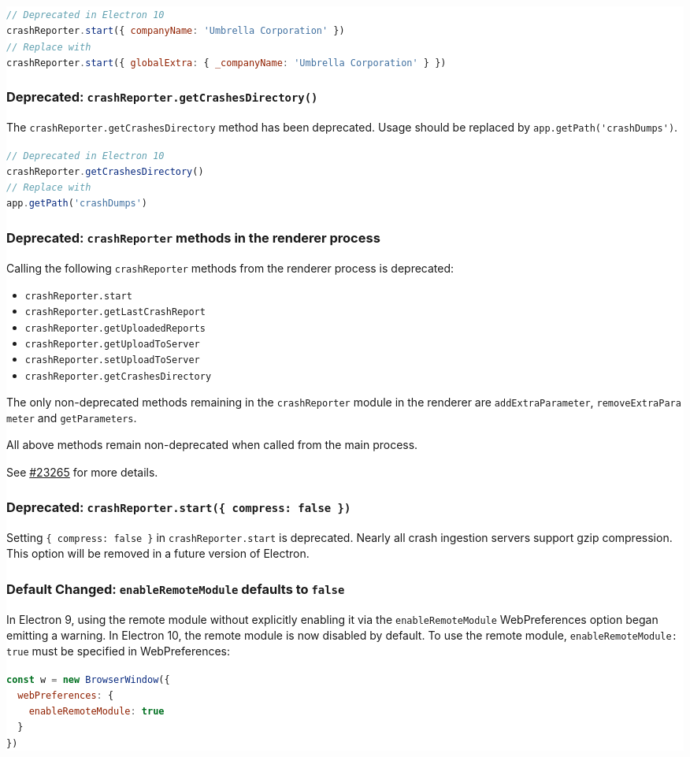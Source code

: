 ```js
// Deprecated in Electron 10
crashReporter.start({ companyName: 'Umbrella Corporation' })
// Replace with
crashReporter.start({ globalExtra: { _companyName: 'Umbrella Corporation' } })
```

### Deprecated: `crashReporter.getCrashesDirectory()`

The `crashReporter.getCrashesDirectory` method has been deprecated. Usage
should be replaced by `app.getPath('crashDumps')`.

```js
// Deprecated in Electron 10
crashReporter.getCrashesDirectory()
// Replace with
app.getPath('crashDumps')
```

### Deprecated: `crashReporter` methods in the renderer process

Calling the following `crashReporter` methods from the renderer process is
deprecated:

* `crashReporter.start`
* `crashReporter.getLastCrashReport`
* `crashReporter.getUploadedReports`
* `crashReporter.getUploadToServer`
* `crashReporter.setUploadToServer`
* `crashReporter.getCrashesDirectory`

The only non-deprecated methods remaining in the `crashReporter` module in the
renderer are `addExtraParameter`, `removeExtraParameter` and `getParameters`.

All above methods remain non-deprecated when called from the main process.

See [#23265](https://github.com/electron/electron/pull/23265) for more details.

### Deprecated: `crashReporter.start({ compress: false })`

Setting `{ compress: false }` in `crashReporter.start` is deprecated. Nearly
all crash ingestion servers support gzip compression. This option will be
removed in a future version of Electron.

### Default Changed: `enableRemoteModule` defaults to `false`

In Electron 9, using the remote module without explicitly enabling it via the
`enableRemoteModule` WebPreferences option began emitting a warning. In
Electron 10, the remote module is now disabled by default. To use the remote
module, `enableRemoteModule: true` must be specified in WebPreferences:

```js
const w = new BrowserWindow({
  webPreferences: {
    enableRemoteModule: true
  }
})
```
